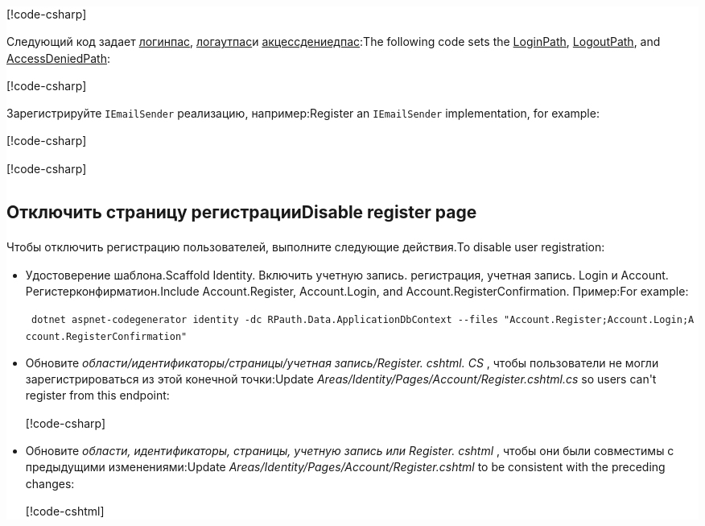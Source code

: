[!code-csharp[](scaffold-identity/sample/StartupFull.cs?name=snippet2)]

<span data-ttu-id="21a1b-151">Следующий код задает [логинпас](/dotnet/api/microsoft.aspnetcore.authentication.cookies.cookieauthenticationoptions.loginpath), [логаутпас](/dotnet/api/microsoft.aspnetcore.authentication.cookies.cookieauthenticationoptions.logoutpath)и [акцессдениедпас](/dotnet/api/microsoft.aspnetcore.authentication.cookies.cookieauthenticationoptions.accessdeniedpath):</span><span class="sxs-lookup"><span data-stu-id="21a1b-151">The following code sets the [LoginPath](/dotnet/api/microsoft.aspnetcore.authentication.cookies.cookieauthenticationoptions.loginpath), [LogoutPath](/dotnet/api/microsoft.aspnetcore.authentication.cookies.cookieauthenticationoptions.logoutpath), and [AccessDeniedPath](/dotnet/api/microsoft.aspnetcore.authentication.cookies.cookieauthenticationoptions.accessdeniedpath):</span></span>

[!code-csharp[](scaffold-identity/sample/StartupFull.cs?name=snippet3)]

<span data-ttu-id="21a1b-152">Зарегистрируйте `IEmailSender` реализацию, например:</span><span class="sxs-lookup"><span data-stu-id="21a1b-152">Register an `IEmailSender` implementation, for example:</span></span>

[!code-csharp[](scaffold-identity/sample/StartupFull.cs?name=snippet4)]

[!code-csharp[](scaffold-identity/sample/StartupFull.cs?name=snippet)]


## <a name="disable-register-page"></a><span data-ttu-id="21a1b-153">Отключить страницу регистрации</span><span class="sxs-lookup"><span data-stu-id="21a1b-153">Disable register page</span></span>

<span data-ttu-id="21a1b-154">Чтобы отключить регистрацию пользователей, выполните следующие действия.</span><span class="sxs-lookup"><span data-stu-id="21a1b-154">To disable user registration:</span></span>

* <span data-ttu-id="21a1b-155">Удостоверение шаблона.</span><span class="sxs-lookup"><span data-stu-id="21a1b-155">Scaffold Identity.</span></span> <span data-ttu-id="21a1b-156">Включить учетную запись. регистрация, учетная запись. Login и Account. Регистерконфирматион.</span><span class="sxs-lookup"><span data-stu-id="21a1b-156">Include Account.Register, Account.Login, and Account.RegisterConfirmation.</span></span> <span data-ttu-id="21a1b-157">Пример:</span><span class="sxs-lookup"><span data-stu-id="21a1b-157">For example:</span></span>

  ```dotnetcli
   dotnet aspnet-codegenerator identity -dc RPauth.Data.ApplicationDbContext --files "Account.Register;Account.Login;Account.RegisterConfirmation"
  ```

* <span data-ttu-id="21a1b-158">Обновите *области/идентификаторы/страницы/учетная запись/Register. cshtml. CS* , чтобы пользователи не могли зарегистрироваться из этой конечной точки:</span><span class="sxs-lookup"><span data-stu-id="21a1b-158">Update *Areas/Identity/Pages/Account/Register.cshtml.cs* so users can't register from this endpoint:</span></span>

  [!code-csharp[](scaffold-identity/sample/Register.cshtml.cs?name=snippet)]

* <span data-ttu-id="21a1b-159">Обновите *области, идентификаторы, страницы, учетную запись или Register. cshtml* , чтобы они были совместимы с предыдущими изменениями:</span><span class="sxs-lookup"><span data-stu-id="21a1b-159">Update *Areas/Identity/Pages/Account/Register.cshtml* to be consistent with the preceding changes:</span></span>

  [!code-cshtml[](scaffold-identity/sample/Register.cshtml)]
